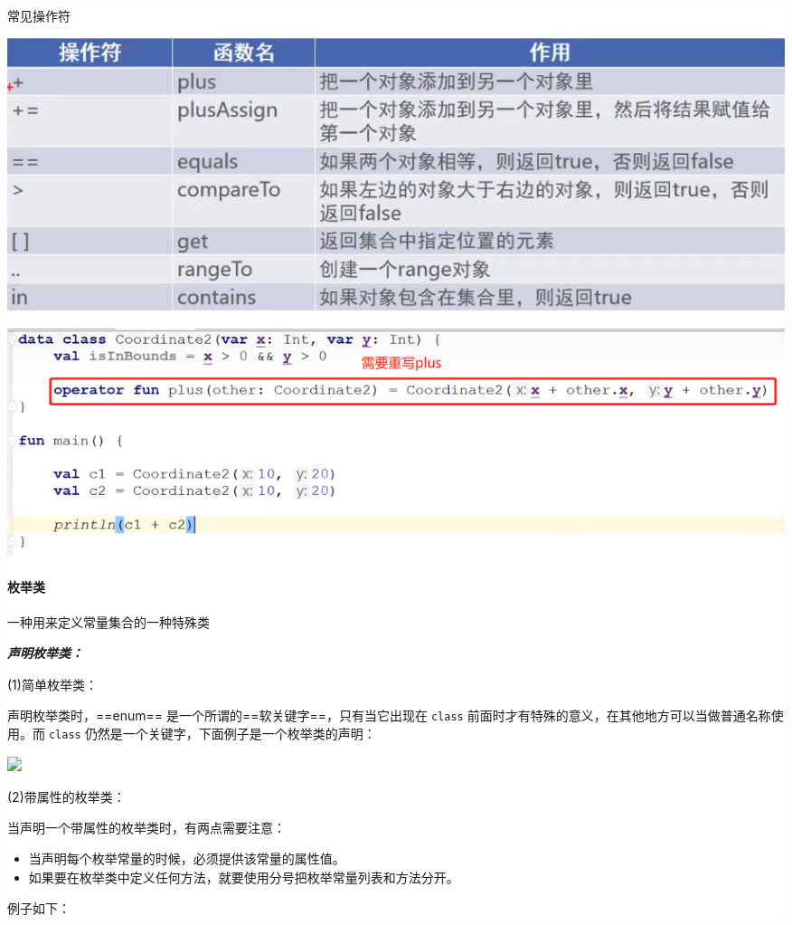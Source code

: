 常见操作符

![image-20220806153213402](Kotlin基础/image-20220806153213402.png)

![image-20220806153431432](Kotlin基础/image-20220806153431432.png)

#### 枚举类

一种用来定义常量集合的一种特殊类

***声明枚举类：***

(1)简单枚举类：

声明枚举类时，==enum== 是一个所谓的==软关键字==，只有当它出现在 `class` 前面时才有特殊的意义，在其他地方可以当做普通名称使用。而 `class` 仍然是一个关键字，下面例子是一个枚举类的声明：

<img src="https://upload-images.jianshu.io/upload_images/1949836-7b58bec891c160a1.png?imageMogr2/auto-orient/strip|imageView2/2/format/webp"/>

(2)带属性的枚举类：

当声明一个带属性的枚举类时，有两点需要注意：

- 当声明每个枚举常量的时候，必须提供该常量的属性值。
- 如果要在枚举类中定义任何方法，就要使用分号把枚举常量列表和方法分开。

例子如下：
